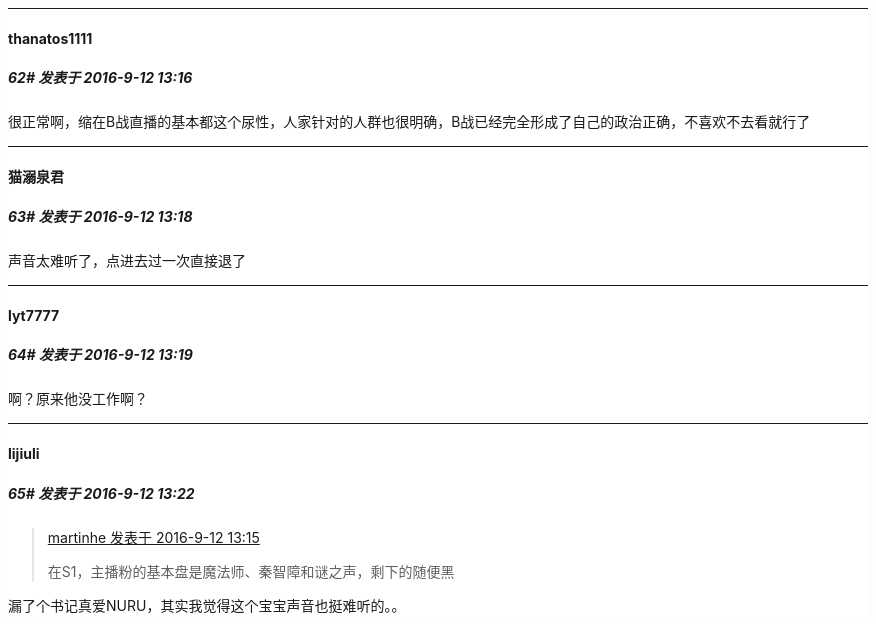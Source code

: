 





*****

####  thanatos1111  
##### 62#       发表于 2016-9-12 13:16




很正常啊，缩在B战直播的基本都这个尿性，人家针对的人群也很明确，B战已经完全形成了自己的政治正确，不喜欢不去看就行了







*****

####  猫溺泉君  
##### 63#       发表于 2016-9-12 13:18




声音太难听了，点进去过一次直接退了







*****

####  lyt7777  
##### 64#       发表于 2016-9-12 13:19




啊？原来他没工作啊？







*****

####  lijiuli  
##### 65#       发表于 2016-9-12 13:22



<blockquote><a href="httphttps://bbs.saraba1st.com/2b/forum.php?mod=redirect&amp;goto=findpost&amp;pid=33554523&amp;ptid=1331653" target="_blank">martinhe 发表于 2016-9-12 13:15</a>

在S1，主播粉的基本盘是魔法师、秦智障和谜之声，剩下的随便黑</blockquote>
漏了个书记真爱NURU，其实我觉得这个宝宝声音也挺难听的。。



